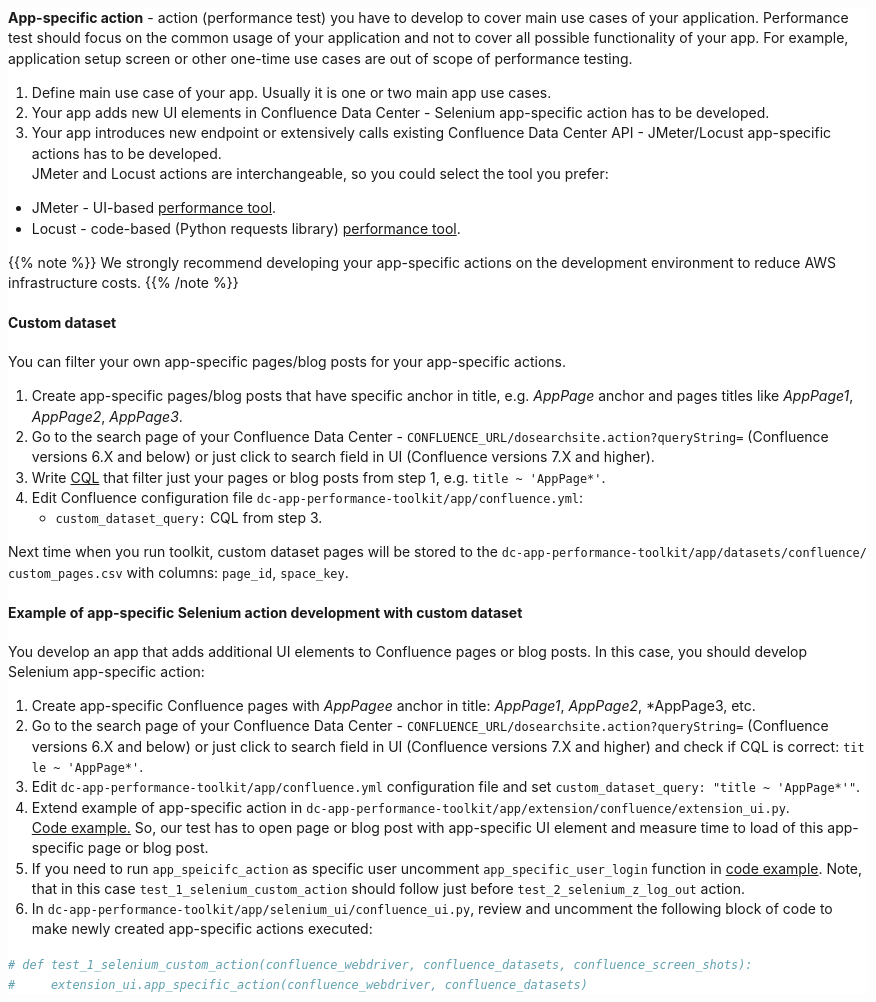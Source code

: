 **App-specific action** - action (performance test) you have to develop to cover main use cases of your application. Performance test should focus on the common usage of your application and not to cover all possible functionality of your app. For example, application setup screen or other one-time use cases are out of scope of performance testing.

1. Define main use case of your app. Usually it is one or two main app use cases.
1. Your app adds new UI elements in Confluence Data Center - Selenium app-specific action has to be developed.
1. Your app introduces new endpoint or extensively calls existing Confluence Data Center API - JMeter/Locust app-specific actions has to be developed.  
JMeter and Locust actions are interchangeable, so you could select the tool you prefer:

- JMeter - UI-based [performance tool](https://jmeter.apache.org/).
- Locust - code-based (Python requests library) [performance tool](https://locust.io/).


{{% note %}}
We strongly recommend developing your app-specific actions on the development environment to reduce AWS infrastructure costs.
{{% /note %}}


#### Custom dataset
You can filter your own app-specific pages/blog posts for your app-specific actions.

1. Create app-specific pages/blog posts that have specific anchor in title, e.g. *AppPage* anchor and pages titles like *AppPage1*, *AppPage2*, *AppPage3*.
1. Go to the search page of your Confluence Data Center - `CONFLUENCE_URL/dosearchsite.action?queryString=` (Confluence versions 6.X and below) or just click to search field in UI (Confluence versions 7.X and higher).
1. Write [CQL](https://confluence.atlassian.com/doc/confluence-search-syntax-158720.html) that filter just your pages or blog posts from step 1, e.g. `title ~ 'AppPage*'`.
1. Edit Confluence configuration file `dc-app-performance-toolkit/app/confluence.yml`:  
    - `custom_dataset_query:` CQL from step 3.

Next time when you run toolkit, custom dataset pages will be stored to the `dc-app-performance-toolkit/app/datasets/confluence/custom_pages.csv` with columns: `page_id`, `space_key`.

#### Example of app-specific Selenium action development with custom dataset  
You develop an app that adds additional UI elements to Confluence pages or blog posts. In this case, you should develop Selenium app-specific action:

1. Create app-specific Confluence pages with *AppPagee* anchor in title: *AppPage1*, *AppPage2*, *AppPage3, etc.
2. Go to the search page of your Confluence Data Center - `CONFLUENCE_URL/dosearchsite.action?queryString=` (Confluence versions 6.X and below) or just click to search field in UI (Confluence versions 7.X and higher) and check if CQL is correct: `title ~ 'AppPage*'`.
3. Edit `dc-app-performance-toolkit/app/confluence.yml` configuration file and set `custom_dataset_query: "title ~ 'AppPage*'"`.
4. Extend example of app-specific action in `dc-app-performance-toolkit/app/extension/confluence/extension_ui.py`.  
[Code example.](https://github.com/atlassian/dc-app-performance-toolkit/blob/master/app/extension/confluence/extension_ui.py)
So, our test has to open page or blog post with app-specific UI element and measure time to load of this app-specific page or blog post.
5. If you need to run `app_speicifc_action` as specific user uncomment `app_specific_user_login` function in [code example](https://github.com/atlassian/dc-app-performance-toolkit/blob/master/app/extension/confluence/extension_ui.py). Note, that in this case `test_1_selenium_custom_action` should follow just before `test_2_selenium_z_log_out` action.
6. In `dc-app-performance-toolkit/app/selenium_ui/confluence_ui.py`, review and uncomment the following block of code to make newly created app-specific actions executed:
``` python
# def test_1_selenium_custom_action(confluence_webdriver, confluence_datasets, confluence_screen_shots):
#     extension_ui.app_specific_action(confluence_webdriver, confluence_datasets)
```
